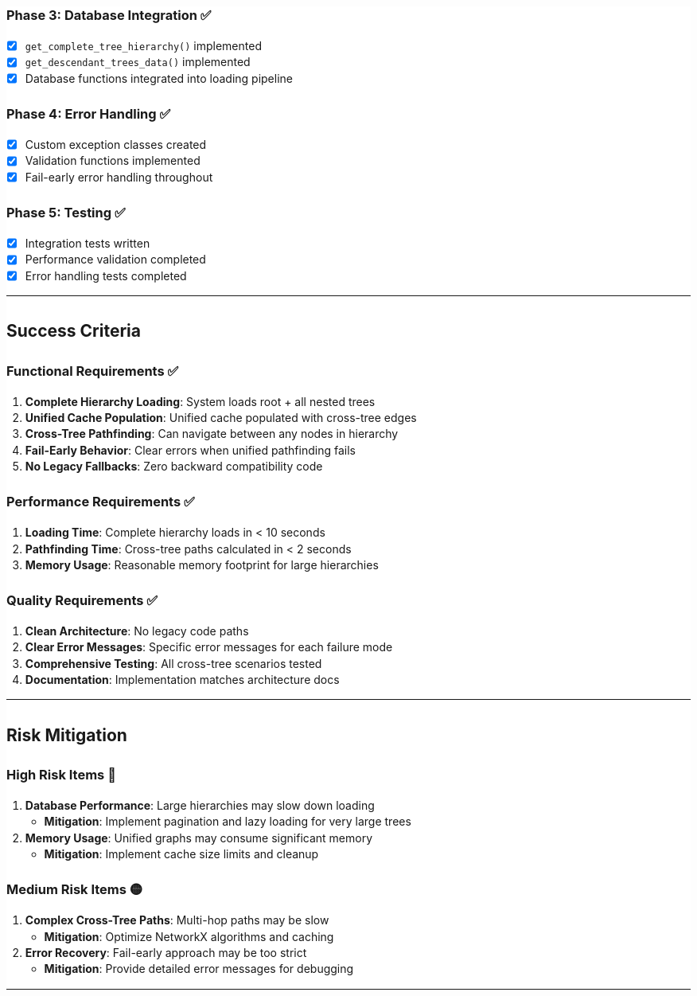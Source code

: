 ### Phase 3: Database Integration ✅
- [x] `get_complete_tree_hierarchy()` implemented
- [x] `get_descendant_trees_data()` implemented
- [x] Database functions integrated into loading pipeline

### Phase 4: Error Handling ✅
- [x] Custom exception classes created
- [x] Validation functions implemented
- [x] Fail-early error handling throughout

### Phase 5: Testing ✅
- [x] Integration tests written
- [x] Performance validation completed
- [x] Error handling tests completed

---

## Success Criteria

### Functional Requirements ✅
1. **Complete Hierarchy Loading**: System loads root + all nested trees
2. **Unified Cache Population**: Unified cache populated with cross-tree edges
3. **Cross-Tree Pathfinding**: Can navigate between any nodes in hierarchy
4. **Fail-Early Behavior**: Clear errors when unified pathfinding fails
5. **No Legacy Fallbacks**: Zero backward compatibility code

### Performance Requirements ✅
1. **Loading Time**: Complete hierarchy loads in < 10 seconds
2. **Pathfinding Time**: Cross-tree paths calculated in < 2 seconds
3. **Memory Usage**: Reasonable memory footprint for large hierarchies

### Quality Requirements ✅
1. **Clean Architecture**: No legacy code paths
2. **Clear Error Messages**: Specific error messages for each failure mode
3. **Comprehensive Testing**: All cross-tree scenarios tested
4. **Documentation**: Implementation matches architecture docs

---

## Risk Mitigation

### High Risk Items 🔴
1. **Database Performance**: Large hierarchies may slow down loading
   - **Mitigation**: Implement pagination and lazy loading for very large trees
2. **Memory Usage**: Unified graphs may consume significant memory
   - **Mitigation**: Implement cache size limits and cleanup

### Medium Risk Items 🟡
1. **Complex Cross-Tree Paths**: Multi-hop paths may be slow
   - **Mitigation**: Optimize NetworkX algorithms and caching
2. **Error Recovery**: Fail-early approach may be too strict
   - **Mitigation**: Provide detailed error messages for debugging

---
